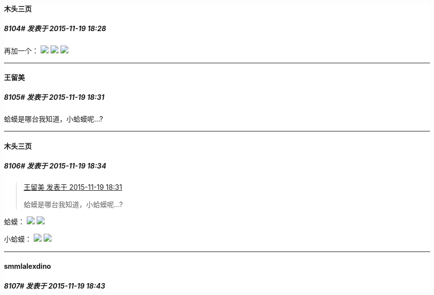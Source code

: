 ####  木头三页  
##### 8104#       发表于 2015-11-19 18:28




再加一个：
<img src="http://ww4.sinaimg.cn/large/dac071c3jw1ey6glj80rij20er0m8wg1.jpg" referrerpolicy="no-referrer">
<img src="http://ww3.sinaimg.cn/large/dac071c3jw1ey6glk0axjj20xf0m8q5n.jpg" referrerpolicy="no-referrer">
<img src="http://ww2.sinaimg.cn/large/dac071c3jw1ey6gljsmeuj20xf0m8go4.jpg" referrerpolicy="no-referrer">







-----

####  王留美  
##### 8105#       发表于 2015-11-19 18:31




蛤蟆是哪台我知道，小蛤蟆呢…?







-----

####  木头三页  
##### 8106#       发表于 2015-11-19 18:34



<blockquote><a href="httphttps://bbs.saraba1st.com/2b/forum.php?mod=redirect&amp;goto=findpost&amp;pid=30790446&amp;ptid=1148153" target="_blank">王留美 发表于 2015-11-19 18:31</a>

蛤蟆是哪台我知道，小蛤蟆呢…?</blockquote>
蛤蟆：
<img src="http://ww4.sinaimg.cn/large/dac071c3jw1ey6grtjlenj20m80et772.jpg" referrerpolicy="no-referrer">
<img src="http://ww1.sinaimg.cn/large/dac071c3jw1ey6gruzguxj20m80et40y.jpg" referrerpolicy="no-referrer">

小蛤蟆：
<img src="http://ww3.sinaimg.cn/large/dac071c3jw1ey6gru2pshj20m80xcaj6.jpg" referrerpolicy="no-referrer">
<img src="http://ww2.sinaimg.cn/large/dac071c3jw1ey6gru6qz1j20m80etjuk.jpg" referrerpolicy="no-referrer">







-----

####  smmlalexdino  
##### 8107#       发表于 2015-11-19 18:43
